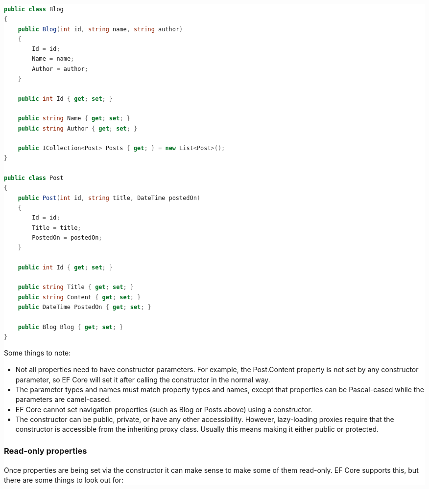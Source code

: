 ```csharp
public class Blog
{
    public Blog(int id, string name, string author)
    {
        Id = id;
        Name = name;
        Author = author;
    }

    public int Id { get; set; }

    public string Name { get; set; }
    public string Author { get; set; }

    public ICollection<Post> Posts { get; } = new List<Post>();
}

public class Post
{
    public Post(int id, string title, DateTime postedOn)
    {
        Id = id;
        Title = title;
        PostedOn = postedOn;
    }

    public int Id { get; set; }

    public string Title { get; set; }
    public string Content { get; set; }
    public DateTime PostedOn { get; set; }

    public Blog Blog { get; set; }
}
```

Some things to note:

* Not all properties need to have constructor parameters. For example, the Post.Content property is not set by any constructor parameter, so EF Core will set it after calling the constructor in the normal way.
* The parameter types and names must match property types and names, except that properties can be Pascal-cased while the parameters are camel-cased.
* EF Core cannot set navigation properties (such as Blog or Posts above) using a constructor.
* The constructor can be public, private, or have any other accessibility. However, lazy-loading proxies require that the constructor is accessible from the inheriting proxy class. Usually this means making it either public or protected.

### Read-only properties

Once properties are being set via the constructor it can make sense to make some of them read-only. EF Core supports this, but there are some things to look out for:
